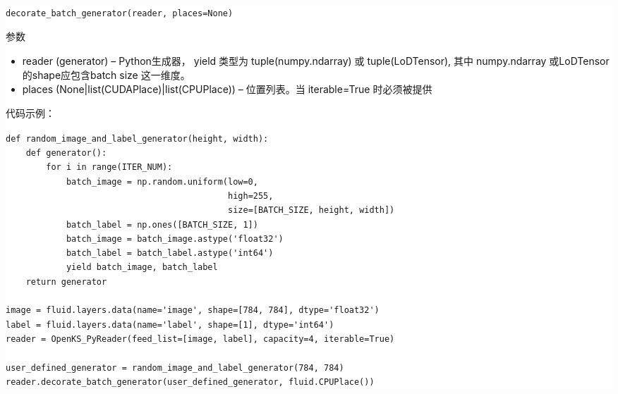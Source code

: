 ```
decorate_batch_generator(reader, places=None)
```
参数
* reader (generator) – Python生成器， yield 类型为 tuple(numpy.ndarray) 或 tuple(LoDTensor), 其中 numpy.ndarray 或LoDTensor的shape应包含batch size 这一维度。
* places (None|list(CUDAPlace)|list(CPUPlace)) – 位置列表。当 iterable=True 时必须被提供

代码示例：
```
def random_image_and_label_generator(height, width):
    def generator():
        for i in range(ITER_NUM):
            batch_image = np.random.uniform(low=0,
                                            high=255,
                                            size=[BATCH_SIZE, height, width])
            batch_label = np.ones([BATCH_SIZE, 1])
            batch_image = batch_image.astype('float32')
            batch_label = batch_label.astype('int64')
            yield batch_image, batch_label
    return generator

image = fluid.layers.data(name='image', shape=[784, 784], dtype='float32')
label = fluid.layers.data(name='label', shape=[1], dtype='int64')
reader = OpenKS_PyReader(feed_list=[image, label], capacity=4, iterable=True)

user_defined_generator = random_image_and_label_generator(784, 784)
reader.decorate_batch_generator(user_defined_generator, fluid.CPUPlace())
```
